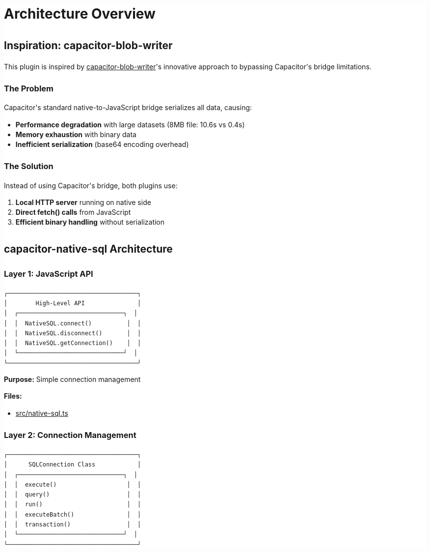 # Architecture Overview

## Inspiration: capacitor-blob-writer

This plugin is inspired by [capacitor-blob-writer](https://github.com/diachedelic/capacitor-blob-writer)'s innovative approach to bypassing Capacitor's bridge limitations.

### The Problem

Capacitor's standard native-to-JavaScript bridge serializes all data, causing:
- **Performance degradation** with large datasets (8MB file: 10.6s vs 0.4s)
- **Memory exhaustion** with binary data
- **Inefficient serialization** (base64 encoding overhead)

### The Solution

Instead of using Capacitor's bridge, both plugins use:
1. **Local HTTP server** running on native side
2. **Direct fetch() calls** from JavaScript
3. **Efficient binary handling** without serialization

## capacitor-native-sql Architecture

### Layer 1: JavaScript API

```
┌─────────────────────────────────────┐
│        High-Level API               │
│  ┌──────────────────────────────┐  │
│  │  NativeSQL.connect()          │  │
│  │  NativeSQL.disconnect()       │  │
│  │  NativeSQL.getConnection()    │  │
│  └──────────────────────────────┘  │
└─────────────────────────────────────┘
```

**Purpose:** Simple connection management

**Files:**
- [src/native-sql.ts](src/native-sql.ts)

### Layer 2: Connection Management

```
┌─────────────────────────────────────┐
│      SQLConnection Class            │
│  ┌──────────────────────────────┐  │
│  │  execute()                    │  │
│  │  query()                      │  │
│  │  run()                        │  │
│  │  executeBatch()               │  │
│  │  transaction()                │  │
│  └──────────────────────────────┘  │
└─────────────────────────────────────┘
```
